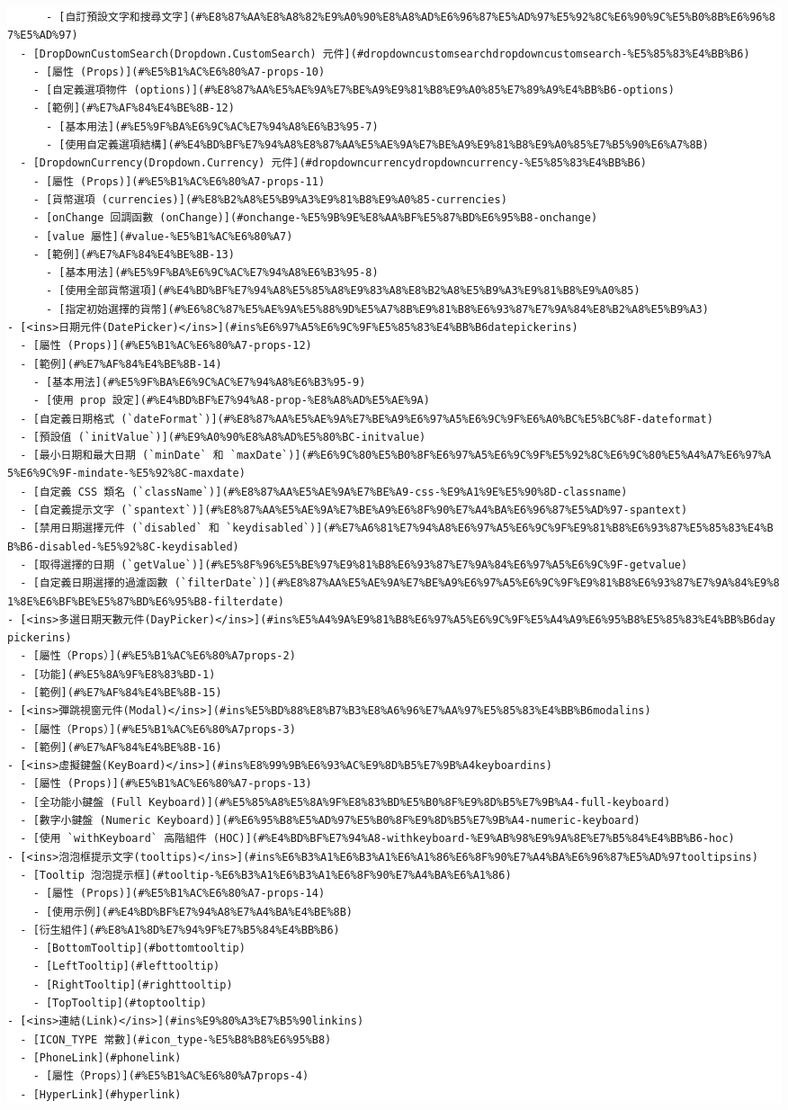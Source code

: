           - [自訂預設文字和搜尋文字](#%E8%87%AA%E8%A8%82%E9%A0%90%E8%A8%AD%E6%96%87%E5%AD%97%E5%92%8C%E6%90%9C%E5%B0%8B%E6%96%87%E5%AD%97)
      - [DropDownCustomSearch(Dropdown.CustomSearch) 元件](#dropdowncustomsearchdropdowncustomsearch-%E5%85%83%E4%BB%B6)
        - [屬性 (Props)](#%E5%B1%AC%E6%80%A7-props-10)
        - [自定義選項物件 (options)](#%E8%87%AA%E5%AE%9A%E7%BE%A9%E9%81%B8%E9%A0%85%E7%89%A9%E4%BB%B6-options)
        - [範例](#%E7%AF%84%E4%BE%8B-12)
          - [基本用法](#%E5%9F%BA%E6%9C%AC%E7%94%A8%E6%B3%95-7)
          - [使用自定義選項結構](#%E4%BD%BF%E7%94%A8%E8%87%AA%E5%AE%9A%E7%BE%A9%E9%81%B8%E9%A0%85%E7%B5%90%E6%A7%8B)
      - [DropdownCurrency(Dropdown.Currency) 元件](#dropdowncurrencydropdowncurrency-%E5%85%83%E4%BB%B6)
        - [屬性 (Props)](#%E5%B1%AC%E6%80%A7-props-11)
        - [貨幣選項 (currencies)](#%E8%B2%A8%E5%B9%A3%E9%81%B8%E9%A0%85-currencies)
        - [onChange 回調函數 (onChange)](#onchange-%E5%9B%9E%E8%AA%BF%E5%87%BD%E6%95%B8-onchange)
        - [value 屬性](#value-%E5%B1%AC%E6%80%A7)
        - [範例](#%E7%AF%84%E4%BE%8B-13)
          - [基本用法](#%E5%9F%BA%E6%9C%AC%E7%94%A8%E6%B3%95-8)
          - [使用全部貨幣選項](#%E4%BD%BF%E7%94%A8%E5%85%A8%E9%83%A8%E8%B2%A8%E5%B9%A3%E9%81%B8%E9%A0%85)
          - [指定初始選擇的貨幣](#%E6%8C%87%E5%AE%9A%E5%88%9D%E5%A7%8B%E9%81%B8%E6%93%87%E7%9A%84%E8%B2%A8%E5%B9%A3)
    - [<ins>日期元件(DatePicker)</ins>](#ins%E6%97%A5%E6%9C%9F%E5%85%83%E4%BB%B6datepickerins)
      - [屬性 (Props)](#%E5%B1%AC%E6%80%A7-props-12)
      - [範例](#%E7%AF%84%E4%BE%8B-14)
        - [基本用法](#%E5%9F%BA%E6%9C%AC%E7%94%A8%E6%B3%95-9)
        - [使用 prop 設定](#%E4%BD%BF%E7%94%A8-prop-%E8%A8%AD%E5%AE%9A)
      - [自定義日期格式 (`dateFormat`)](#%E8%87%AA%E5%AE%9A%E7%BE%A9%E6%97%A5%E6%9C%9F%E6%A0%BC%E5%BC%8F-dateformat)
      - [預設值 (`initValue`)](#%E9%A0%90%E8%A8%AD%E5%80%BC-initvalue)
      - [最小日期和最大日期 (`minDate` 和 `maxDate`)](#%E6%9C%80%E5%B0%8F%E6%97%A5%E6%9C%9F%E5%92%8C%E6%9C%80%E5%A4%A7%E6%97%A5%E6%9C%9F-mindate-%E5%92%8C-maxdate)
      - [自定義 CSS 類名 (`className`)](#%E8%87%AA%E5%AE%9A%E7%BE%A9-css-%E9%A1%9E%E5%90%8D-classname)
      - [自定義提示文字 (`spantext`)](#%E8%87%AA%E5%AE%9A%E7%BE%A9%E6%8F%90%E7%A4%BA%E6%96%87%E5%AD%97-spantext)
      - [禁用日期選擇元件 (`disabled` 和 `keydisabled`)](#%E7%A6%81%E7%94%A8%E6%97%A5%E6%9C%9F%E9%81%B8%E6%93%87%E5%85%83%E4%BB%B6-disabled-%E5%92%8C-keydisabled)
      - [取得選擇的日期 (`getValue`)](#%E5%8F%96%E5%BE%97%E9%81%B8%E6%93%87%E7%9A%84%E6%97%A5%E6%9C%9F-getvalue)
      - [自定義日期選擇的過濾函數 (`filterDate`)](#%E8%87%AA%E5%AE%9A%E7%BE%A9%E6%97%A5%E6%9C%9F%E9%81%B8%E6%93%87%E7%9A%84%E9%81%8E%E6%BF%BE%E5%87%BD%E6%95%B8-filterdate)
    - [<ins>多選日期天數元件(DayPicker)</ins>](#ins%E5%A4%9A%E9%81%B8%E6%97%A5%E6%9C%9F%E5%A4%A9%E6%95%B8%E5%85%83%E4%BB%B6daypickerins)
      - [屬性（Props）](#%E5%B1%AC%E6%80%A7props-2)
      - [功能](#%E5%8A%9F%E8%83%BD-1)
      - [範例](#%E7%AF%84%E4%BE%8B-15)
    - [<ins>彈跳視窗元件(Modal)</ins>](#ins%E5%BD%88%E8%B7%B3%E8%A6%96%E7%AA%97%E5%85%83%E4%BB%B6modalins)
      - [屬性（Props）](#%E5%B1%AC%E6%80%A7props-3)
      - [範例](#%E7%AF%84%E4%BE%8B-16)
    - [<ins>虛擬鍵盤(KeyBoard)</ins>](#ins%E8%99%9B%E6%93%AC%E9%8D%B5%E7%9B%A4keyboardins)
      - [屬性 (Props)](#%E5%B1%AC%E6%80%A7-props-13)
      - [全功能小鍵盤 (Full Keyboard)](#%E5%85%A8%E5%8A%9F%E8%83%BD%E5%B0%8F%E9%8D%B5%E7%9B%A4-full-keyboard)
      - [數字小鍵盤 (Numeric Keyboard)](#%E6%95%B8%E5%AD%97%E5%B0%8F%E9%8D%B5%E7%9B%A4-numeric-keyboard)
      - [使用 `withKeyboard` 高階組件 (HOC)](#%E4%BD%BF%E7%94%A8-withkeyboard-%E9%AB%98%E9%9A%8E%E7%B5%84%E4%BB%B6-hoc)
    - [<ins>泡泡框提示文字(tooltips)</ins>](#ins%E6%B3%A1%E6%B3%A1%E6%A1%86%E6%8F%90%E7%A4%BA%E6%96%87%E5%AD%97tooltipsins)
      - [Tooltip 泡泡提示框](#tooltip-%E6%B3%A1%E6%B3%A1%E6%8F%90%E7%A4%BA%E6%A1%86)
        - [屬性 (Props)](#%E5%B1%AC%E6%80%A7-props-14)
        - [使用示例](#%E4%BD%BF%E7%94%A8%E7%A4%BA%E4%BE%8B)
      - [衍生組件](#%E8%A1%8D%E7%94%9F%E7%B5%84%E4%BB%B6)
        - [BottomTooltip](#bottomtooltip)
        - [LeftTooltip](#lefttooltip)
        - [RightTooltip](#righttooltip)
        - [TopTooltip](#toptooltip)
    - [<ins>連結(Link)</ins>](#ins%E9%80%A3%E7%B5%90linkins)
      - [ICON_TYPE 常數](#icon_type-%E5%B8%B8%E6%95%B8)
      - [PhoneLink](#phonelink)
        - [屬性（Props）](#%E5%B1%AC%E6%80%A7props-4)
      - [HyperLink](#hyperlink)